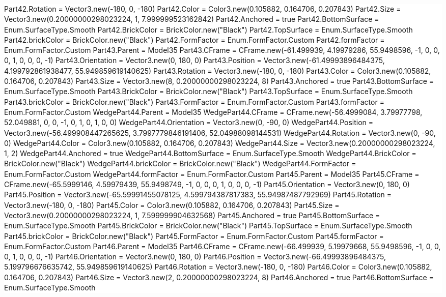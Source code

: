 Part42.Rotation = Vector3.new(-180, 0, -180)
Part42.Color = Color3.new(0.105882, 0.164706, 0.207843)
Part42.Size = Vector3.new(0.20000000298023224, 1, 7.999999523162842)
Part42.Anchored = true
Part42.BottomSurface = Enum.SurfaceType.Smooth
Part42.BrickColor = BrickColor.new("Black")
Part42.TopSurface = Enum.SurfaceType.Smooth
Part42.brickColor = BrickColor.new("Black")
Part42.FormFactor = Enum.FormFactor.Custom
Part42.formFactor = Enum.FormFactor.Custom
Part43.Parent = Model35
Part43.CFrame = CFrame.new(-61.499939, 4.19979286, 55.9498596, -1, 0, 0, 0, 1, 0, 0, 0, -1)
Part43.Orientation = Vector3.new(0, 180, 0)
Part43.Position = Vector3.new(-61.49993896484375, 4.199792861938477, 55.949859619140625)
Part43.Rotation = Vector3.new(-180, 0, -180)
Part43.Color = Color3.new(0.105882, 0.164706, 0.207843)
Part43.Size = Vector3.new(8, 0.20000000298023224, 8)
Part43.Anchored = true
Part43.BottomSurface = Enum.SurfaceType.Smooth
Part43.BrickColor = BrickColor.new("Black")
Part43.TopSurface = Enum.SurfaceType.Smooth
Part43.brickColor = BrickColor.new("Black")
Part43.FormFactor = Enum.FormFactor.Custom
Part43.formFactor = Enum.FormFactor.Custom
WedgePart44.Parent = Model35
WedgePart44.CFrame = CFrame.new(-56.4999084, 3.79977798, 52.049881, 0, 0, -1, 0, 1, 0, 1, 0, 0)
WedgePart44.Orientation = Vector3.new(0, -90, 0)
WedgePart44.Position = Vector3.new(-56.499908447265625, 3.7997779846191406, 52.04988098144531)
WedgePart44.Rotation = Vector3.new(0, -90, 0)
WedgePart44.Color = Color3.new(0.105882, 0.164706, 0.207843)
WedgePart44.Size = Vector3.new(0.20000000298023224, 1, 2)
WedgePart44.Anchored = true
WedgePart44.BottomSurface = Enum.SurfaceType.Smooth
WedgePart44.BrickColor = BrickColor.new("Black")
WedgePart44.brickColor = BrickColor.new("Black")
WedgePart44.FormFactor = Enum.FormFactor.Custom
WedgePart44.formFactor = Enum.FormFactor.Custom
Part45.Parent = Model35
Part45.CFrame = CFrame.new(-65.5999146, 4.59979439, 55.9498749, -1, 0, 0, 0, 1, 0, 0, 0, -1)
Part45.Orientation = Vector3.new(0, 180, 0)
Part45.Position = Vector3.new(-65.59991455078125, 4.599794387817383, 55.94987487792969)
Part45.Rotation = Vector3.new(-180, 0, -180)
Part45.Color = Color3.new(0.105882, 0.164706, 0.207843)
Part45.Size = Vector3.new(0.20000000298023224, 1, 7.599999904632568)
Part45.Anchored = true
Part45.BottomSurface = Enum.SurfaceType.Smooth
Part45.BrickColor = BrickColor.new("Black")
Part45.TopSurface = Enum.SurfaceType.Smooth
Part45.brickColor = BrickColor.new("Black")
Part45.FormFactor = Enum.FormFactor.Custom
Part45.formFactor = Enum.FormFactor.Custom
Part46.Parent = Model35
Part46.CFrame = CFrame.new(-66.499939, 5.19979668, 55.9498596, -1, 0, 0, 0, 1, 0, 0, 0, -1)
Part46.Orientation = Vector3.new(0, 180, 0)
Part46.Position = Vector3.new(-66.49993896484375, 5.199796676635742, 55.949859619140625)
Part46.Rotation = Vector3.new(-180, 0, -180)
Part46.Color = Color3.new(0.105882, 0.164706, 0.207843)
Part46.Size = Vector3.new(2, 0.20000000298023224, 8)
Part46.Anchored = true
Part46.BottomSurface = Enum.SurfaceType.Smooth
